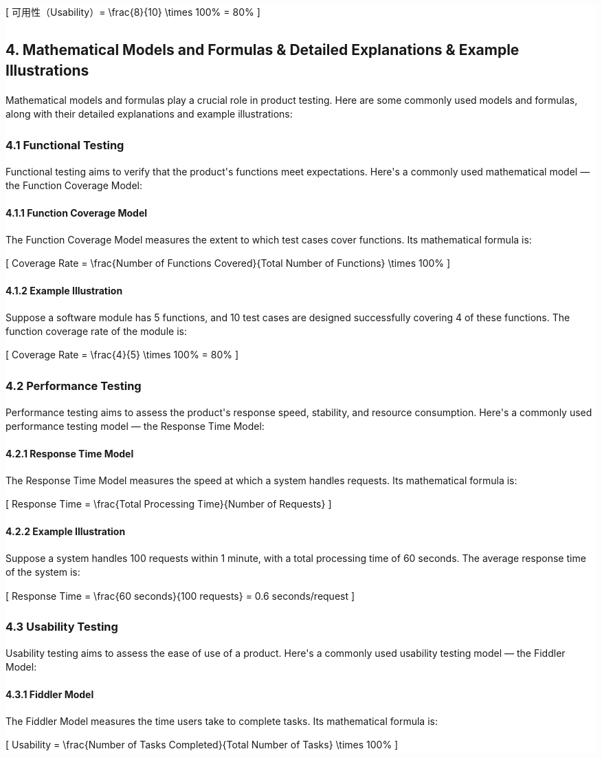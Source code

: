 \[ 可用性（Usability）= \frac{8}{10} \times 100\% = 80\% \]

## 4. Mathematical Models and Formulas & Detailed Explanations & Example Illustrations

Mathematical models and formulas play a crucial role in product testing. Here are some commonly used models and formulas, along with their detailed explanations and example illustrations:

### 4.1 Functional Testing

Functional testing aims to verify that the product's functions meet expectations. Here's a commonly used mathematical model — the Function Coverage Model:

#### 4.1.1 Function Coverage Model

The Function Coverage Model measures the extent to which test cases cover functions. Its mathematical formula is:

\[ Coverage Rate = \frac{Number of Functions Covered}{Total Number of Functions} \times 100\% \]

#### 4.1.2 Example Illustration

Suppose a software module has 5 functions, and 10 test cases are designed successfully covering 4 of these functions. The function coverage rate of the module is:

\[ Coverage Rate = \frac{4}{5} \times 100\% = 80\% \]

### 4.2 Performance Testing

Performance testing aims to assess the product's response speed, stability, and resource consumption. Here's a commonly used performance testing model — the Response Time Model:

#### 4.2.1 Response Time Model

The Response Time Model measures the speed at which a system handles requests. Its mathematical formula is:

\[ Response Time = \frac{Total Processing Time}{Number of Requests} \]

#### 4.2.2 Example Illustration

Suppose a system handles 100 requests within 1 minute, with a total processing time of 60 seconds. The average response time of the system is:

\[ Response Time = \frac{60 seconds}{100 requests} = 0.6 seconds/request \]

### 4.3 Usability Testing

Usability testing aims to assess the ease of use of a product. Here's a commonly used usability testing model — the Fiddler Model:

#### 4.3.1 Fiddler Model

The Fiddler Model measures the time users take to complete tasks. Its mathematical formula is:

\[ Usability = \frac{Number of Tasks Completed}{Total Number of Tasks} \times 100\% \]
